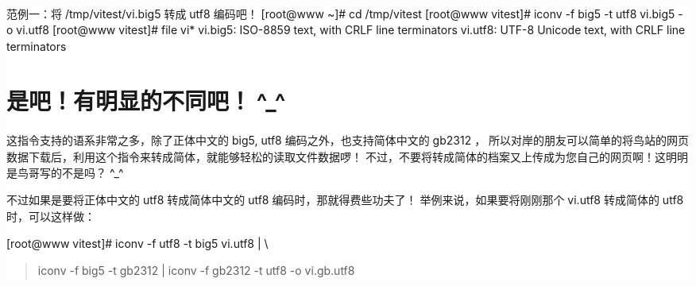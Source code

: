 范例一：将 /tmp/vitest/vi.big5 转成 utf8 编码吧！
[root@www ~]# cd /tmp/vitest
[root@www vitest]# iconv -f big5 -t utf8 vi.big5 -o vi.utf8
[root@www vitest]# file vi*
vi.big5: ISO-8859 text, with CRLF line terminators
vi.utf8: UTF-8 Unicode text, with CRLF line terminators
# 是吧！有明显的不同吧！ ^_^

这指令支持的语系非常之多，除了正体中文的 big5, utf8 编码之外，也支持简体中文的 gb2312 ， 所以对岸的朋友可以简单的将鸟站的网页数据下载后，利用这个指令来转成简体，就能够轻松的读取文件数据啰！ 不过，不要将转成简体的档案又上传成为您自己的网页啊！这明明是鸟哥写的不是吗？ ^_^

不过如果是要将正体中文的 utf8 转成简体中文的 utf8 编码时，那就得费些功夫了！ 举例来说，如果要将刚刚那个 vi.utf8 转成简体的 utf8 时，可以这样做：

[root@www vitest]# iconv -f utf8 -t big5 vi.utf8 | \
> iconv -f big5 -t gb2312 | iconv -f gb2312 -t utf8 -o vi.gb.utf8

